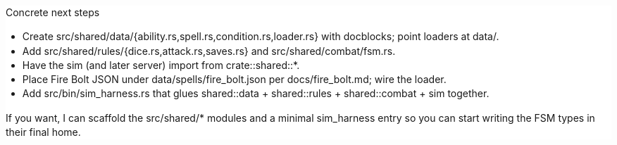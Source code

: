   Concrete next steps

  - Create src/shared/data/{ability.rs,spell.rs,condition.rs,loader.rs} with docblocks; point loaders at data/.
  - Add src/shared/rules/{dice.rs,attack.rs,saves.rs} and src/shared/combat/fsm.rs.
  - Have the sim (and later server) import from crate::shared::*.
  - Place Fire Bolt JSON under data/spells/fire_bolt.json per docs/fire_bolt.md; wire the loader.
  - Add src/bin/sim_harness.rs that glues shared::data + shared::rules + shared::combat + sim together.

  If you want, I can scaffold the src/shared/* modules and a minimal sim_harness entry so you can start writing the FSM types in their final home.
